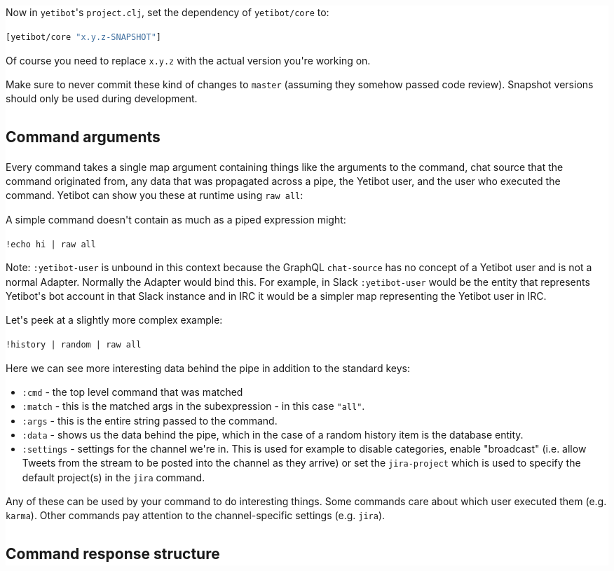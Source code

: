 Now in `yetibot`'s `project.clj`, set the dependency of `yetibot/core` to:

```bash
[yetibot/core "x.y.z-SNAPSHOT"]
```

Of course you need to replace `x.y.z` with the actual version you're working on.

Make sure to never commit these kind of changes to `master` (assuming they
somehow passed code review). Snapshot versions should only be used during
development.

## Command arguments

Every command takes a single map argument containing things like the arguments
to the command, chat source that the command originated from, any data that was
propagated across a pipe, the Yetibot user, and the user who executed the
command. Yetibot can show you these at runtime using `raw all`:

A simple command doesn't contain as much as a piped expression might:

```yetibot
!echo hi | raw all
```

Note: `:yetibot-user` is unbound in this context because the GraphQL
`chat-source` has no concept of a Yetibot user and is not a normal Adapter.
Normally the Adapter would bind this. For example, in Slack `:yetibot-user`
would be the entity that represents Yetibot's bot account in that Slack instance
and in IRC it would be a simpler map representing the Yetibot user in IRC.

Let's peek at a slightly more complex example:

```yetibot
!history | random | raw all
```

Here we can see more interesting data behind the pipe in addition to the
standard keys:

- `:cmd` - the top level command that was matched
- `:match` - this is the matched args in the subexpression - in this case
  `"all"`.
- `:args` - this is the entire string passed to the command.
- `:data` - shows us the data behind the pipe, which in the case of a random
  history item is the database entity.
- `:settings` - settings for the channel we're in. This is used for example to
  disable categories, enable "broadcast" (i.e. allow Tweets from the stream to
  be posted into the channel as they arrive) or set the `jira-project` which is
  used to specify the default project(s) in the `jira` command.

Any of these can be used by your command to do interesting things. Some commands
care about which user executed them (e.g. `karma`). Other commands pay attention
to the channel-specific settings (e.g. `jira`).

## Command response structure

